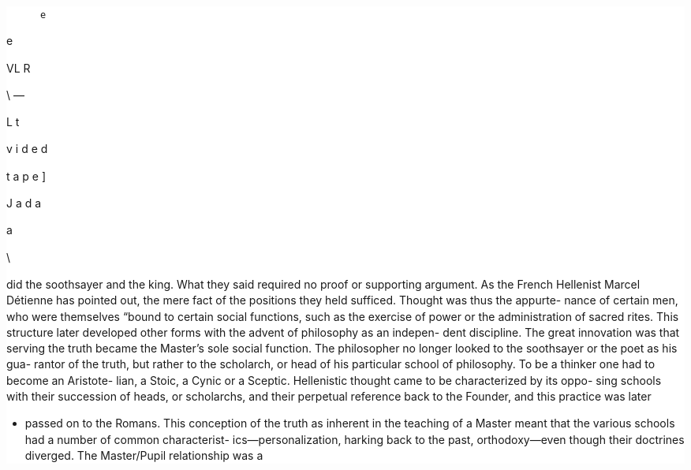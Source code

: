   
    
  
    
          e
e
 
                      
VL
R 
  
\ 
—
 
L
t
 
v
i
d
e
d
 
t
a
p
e
]
 
J
a
d
a
 
a
 
\ 
  
  
  
             
did the soothsayer and the king. What they said 
required no proof or supporting argument. As 
the French Hellenist Marcel Détienne has 
pointed out, the mere fact of the positions they 
held sufficed. Thought was thus the appurte- 
nance of certain men, who were themselves 
“bound to certain social functions, such as the 
exercise of power or the administration of 
sacred rites. 
This structure later developed other forms 
with the advent of philosophy as an indepen- 
dent discipline. The great innovation was that 
serving the truth became the Master’s sole 
social function. The philosopher no longer 
looked to the soothsayer or the poet as his gua- 
rantor of the truth, but rather to the scholarch, 
or head of his particular school of philosophy. 
To be a thinker one had to become an Aristote- 
lian, a Stoic, a Cynic or a Sceptic. Hellenistic 
thought came to be characterized by its oppo- 
sing schools with their succession of heads, or 
scholarchs, and their perpetual reference back 
to the Founder, and this practice was later 
+ passed on to the Romans. 
This conception of the truth as inherent in 
the teaching of a Master meant that the various 
schools had a number of common characterist- 
ics—personalization, harking back to the past, 
orthodoxy—even though their doctrines 
diverged. The Master/Pupil relationship was a 